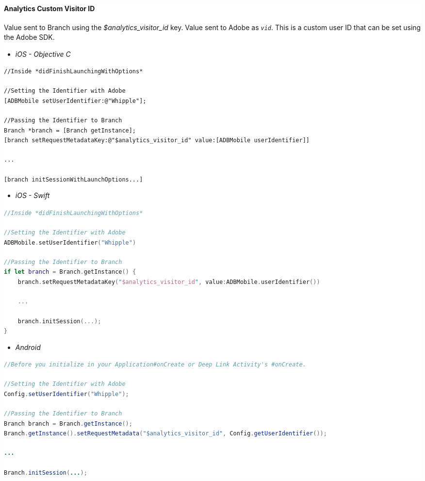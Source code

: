 #### Analytics Custom Visitor ID

Value sent to Branch using the *$analytics_visitor_id* key.  Value sent to Adobe as _`vid`_.  This is a custom user ID that can be set using the Adobe SDK.

- *iOS - Objective C*

```objc
//Inside *didFinishLaunchingWithOptions*

//Setting the Identifier with Adobe
[ADBMobile setUserIdentifier:@"Whipple"];

//Passing the Identifier to Branch
Branch *branch = [Branch getInstance];
[branch setRequestMetadataKey:@"$analytics_visitor_id" value:[ADBMobile userIdentifier]]

...

[branch initSessionWithLaunchOptions...]
```

- *iOS - Swift*

```swift
//Inside *didFinishLaunchingWithOptions*

//Setting the Identifier with Adobe
ADBMobile.setUserIdentifier("Whipple")

//Passing the Identifier to Branch
if let branch = Branch.getInstance() {
    branch.setRequestMetadataKey("$analytics_visitor_id", value:ADBMobile.userIdentifier())

    ...

    branch.initSession(...);
}
```

- *Android*

```java
//Before you initialize in your Application#onCreate or Deep Link Activity's #onCreate.

//Setting the Identifier with Adobe
Config.setUserIdentifier("Whipple");

//Passing the Identifier to Branch
Branch branch = Branch.getInstance();
Branch.getInstance().setRequestMetadata("$analytics_visitor_id", Config.getUserIdentifier());

...

Branch.initSession(...);
```
